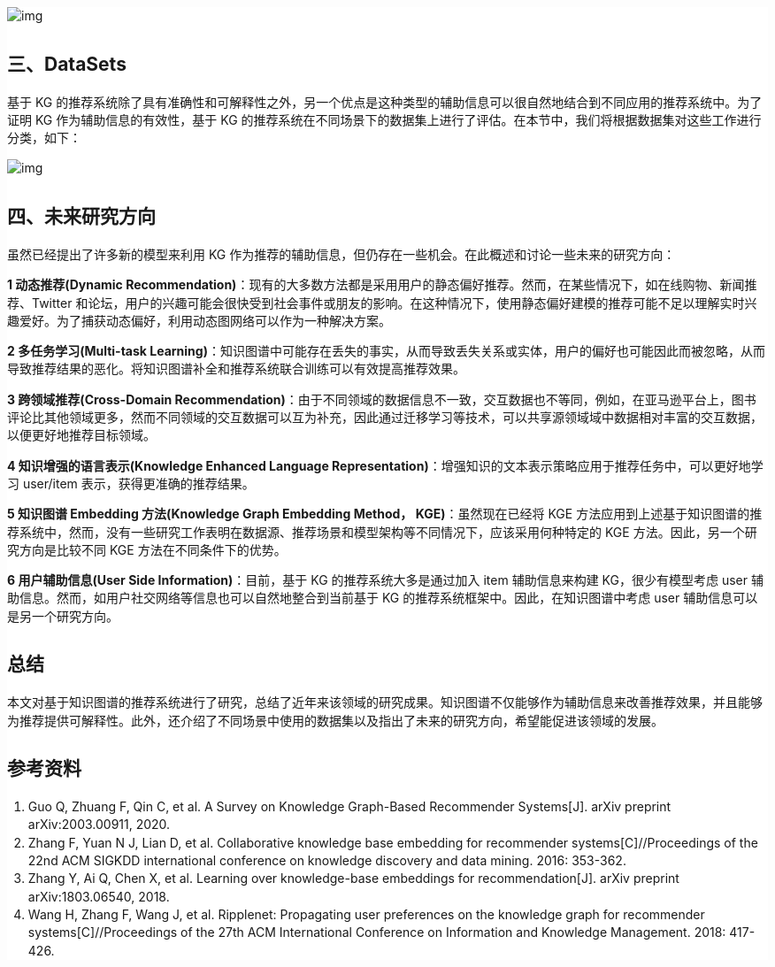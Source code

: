 ![img](https://raw.githubusercontent.com/lqyspace/mypic/master/PicBed/202207210816529.jpeg)

## **三、DataSets**

基于 KG 的推荐系统除了具有准确性和可解释性之外，另一个优点是这种类型的辅助信息可以很自然地结合到不同应用的推荐系统中。为了证明 KG 作为辅助信息的有效性，基于 KG 的推荐系统在不同场景下的数据集上进行了评估。在本节中，我们将根据数据集对这些工作进行分类，如下：

![img](https://raw.githubusercontent.com/lqyspace/mypic/master/PicBed/202207210816698.jpeg)

## **四、未来研究方向**

虽然已经提出了许多新的模型来利用 KG 作为推荐的辅助信息，但仍存在一些机会。在此概述和讨论一些未来的研究方向：

**1 动态推荐(Dynamic Recommendation)**：现有的大多数方法都是采用用户的静态偏好推荐。然而，在某些情况下，如在线购物、新闻推荐、Twitter 和论坛，用户的兴趣可能会很快受到社会事件或朋友的影响。在这种情况下，使用静态偏好建模的推荐可能不足以理解实时兴趣爱好。为了捕获动态偏好，利用动态图网络可以作为一种解决方案。 

**2 多任务学习(Multi-task Learning)**：知识图谱中可能存在丢失的事实，从而导致丢失关系或实体，用户的偏好也可能因此而被忽略，从而导致推荐结果的恶化。将知识图谱补全和推荐系统联合训练可以有效提高推荐效果。

**3 跨领域推荐(Cross-Domain Recommendation)**：由于不同领域的数据信息不一致，交互数据也不等同，例如，在亚马逊平台上，图书评论比其他领域更多，然而不同领域的交互数据可以互为补充，因此通过迁移学习等技术，可以共享源领域域中数据相对丰富的交互数据，以便更好地推荐目标领域。

**4 知识增强的语言表示(Knowledge Enhanced Language Representation)**：增强知识的文本表示策略应用于推荐任务中，可以更好地学习 user/item 表示，获得更准确的推荐结果。

**5 知识图谱 Embedding 方法(Knowledge Graph Embedding Method， KGE)**：虽然现在已经将 KGE 方法应用到上述基于知识图谱的推荐系统中，然而，没有一些研究工作表明在数据源、推荐场景和模型架构等不同情况下，应该采用何种特定的 KGE 方法。因此，另一个研究方向是比较不同 KGE 方法在不同条件下的优势。

**6 用户辅助信息(User Side Information)**：目前，基于 KG 的推荐系统大多是通过加入 item 辅助信息来构建 KG，很少有模型考虑 user 辅助信息。然而，如用户社交网络等信息也可以自然地整合到当前基于 KG 的推荐系统框架中。因此，在知识图谱中考虑 user 辅助信息可以是另一个研究方向。

## **总结**

本文对基于知识图谱的推荐系统进行了研究，总结了近年来该领域的研究成果。知识图谱不仅能够作为辅助信息来改善推荐效果，并且能够为推荐提供可解释性。此外，还介绍了不同场景中使用的数据集以及指出了未来的研究方向，希望能促进该领域的发展。

## **参考资料**

1. Guo Q, Zhuang F, Qin C, et al. A Survey on Knowledge Graph-Based Recommender Systems[J]. arXiv preprint arXiv:2003.00911, 2020.
2. Zhang F, Yuan N J, Lian D, et al. Collaborative knowledge base embedding for recommender systems[C]//Proceedings of the 22nd ACM SIGKDD international conference on knowledge discovery and data mining. 2016: 353-362.
3. Zhang Y, Ai Q, Chen X, et al. Learning over knowledge-base embeddings for recommendation[J]. arXiv preprint arXiv:1803.06540, 2018.
4. Wang H, Zhang F, Wang J, et al. Ripplenet: Propagating user preferences on the knowledge graph for recommender systems[C]//Proceedings of the 27th ACM International Conference on Information and Knowledge Management. 2018: 417-426.
